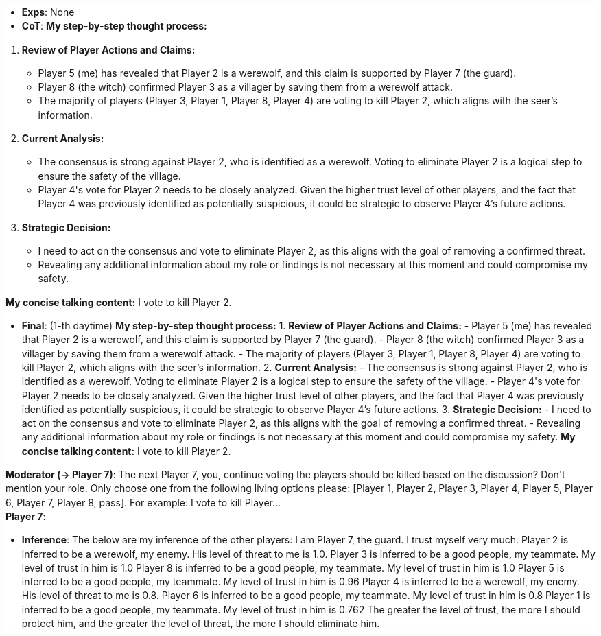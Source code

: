 - **Exps**: None  
- **CoT**: **My step-by-step thought process:**

1. **Review of Player Actions and Claims:**
   - Player 5 (me) has revealed that Player 2 is a werewolf, and this claim is supported by Player 7 (the guard). 
   - Player 8 (the witch) confirmed Player 3 as a villager by saving them from a werewolf attack.
   - The majority of players (Player 3, Player 1, Player 8, Player 4) are voting to kill Player 2, which aligns with the seer’s information.

2. **Current Analysis:**
   - The consensus is strong against Player 2, who is identified as a werewolf. Voting to eliminate Player 2 is a logical step to ensure the safety of the village.
   - Player 4's vote for Player 2 needs to be closely analyzed. Given the higher trust level of other players, and the fact that Player 4 was previously identified as potentially suspicious, it could be strategic to observe Player 4’s future actions.

3. **Strategic Decision:**
   - I need to act on the consensus and vote to eliminate Player 2, as this aligns with the goal of removing a confirmed threat.
   - Revealing any additional information about my role or findings is not necessary at this moment and could compromise my safety.

**My concise talking content:**
I vote to kill Player 2.  

- **Final**: (1-th daytime) **My step-by-step thought process:**  1. **Review of Player Actions and Claims:**    - Player 5 (me) has revealed that Player 2 is a werewolf, and this claim is supported by Player 7 (the guard).     - Player 8 (the witch) confirmed Player 3 as a villager by saving them from a werewolf attack.    - The majority of players (Player 3, Player 1, Player 8, Player 4) are voting to kill Player 2, which aligns with the seer’s information.  2. **Current Analysis:**    - The consensus is strong against Player 2, who is identified as a werewolf. Voting to eliminate Player 2 is a logical step to ensure the safety of the village.    - Player 4's vote for Player 2 needs to be closely analyzed. Given the higher trust level of other players, and the fact that Player 4 was previously identified as potentially suspicious, it could be strategic to observe Player 4’s future actions.  3. **Strategic Decision:**    - I need to act on the consensus and vote to eliminate Player 2, as this aligns with the goal of removing a confirmed threat.    - Revealing any additional information about my role or findings is not necessary at this moment and could compromise my safety.  **My concise talking content:** I vote to kill Player 2.  

**Moderator (-> Player 7)**: The next Player 7, you, continue voting the players should be killed based on the discussion? Don't mention your role. Only choose one from the following living options please: [Player 1, Player 2, Player 3, Player 4, Player 5, Player 6, Player 7, Player 8, pass]. For example: I vote to kill Player...  
**Player 7**:  
- **Inference**: 
The below are my inference of the other players:
I am Player 7, the guard. I trust myself very much.
Player 2 is inferred to be a werewolf, my enemy. His level of threat to me is 1.0.
Player 3 is inferred to be a good people, my teammate. My level of trust in him is 1.0
Player 8 is inferred to be a good people, my teammate. My level of trust in him is 1.0
Player 5 is inferred to be a good people, my teammate. My level of trust in him is 0.96
Player 4 is inferred to be a werewolf, my enemy. His level of threat to me is 0.8.
Player 6 is inferred to be a good people, my teammate. My level of trust in him is 0.8
Player 1 is inferred to be a good people, my teammate. My level of trust in him is 0.762
The greater the level of trust, the more I should protect him, and the greater the level of threat, the more I should eliminate him.
